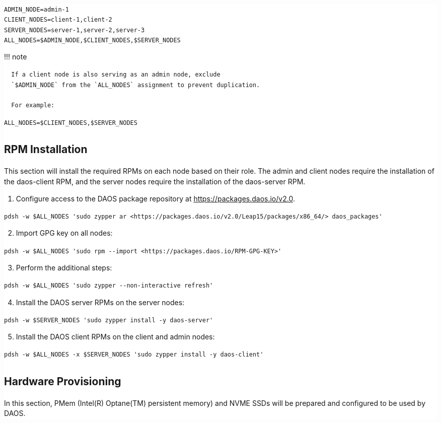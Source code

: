 ```console
ADMIN_NODE=admin-1
CLIENT_NODES=client-1,client-2
SERVER_NODES=server-1,server-2,server-3
ALL_NODES=$ADMIN_NODE,$CLIENT_NODES,$SERVER_NODES
```

!!! note

      If a client node is also serving as an admin node, exclude
      `$ADMIN_NODE` from the `ALL_NODES` assignment to prevent duplication.

      For example:

```command
ALL_NODES=$CLIENT_NODES,$SERVER_NODES
```

## RPM Installation

This section will install the required RPMs on each node based on their role. The admin and client nodes require the installation
of the daos-client RPM, and the server nodes require the installation of the
daos-server RPM.

1. Configure access to the DAOS package repository at
    <https://packages.daos.io/v2.0>.

```command
pdsh -w $ALL_NODES 'sudo zypper ar <https://packages.daos.io/v2.0/Leap15/packages/x86_64/> daos_packages'
```

2. Import GPG key on all nodes:

```command
pdsh -w $ALL_NODES 'sudo rpm --import <https://packages.daos.io/RPM-GPG-KEY>'
```

3. Perform the additional steps:

```command
pdsh -w $ALL_NODES 'sudo zypper --non-interactive refresh'
```

4. Install the DAOS server RPMs on the server nodes:

```command
pdsh -w $SERVER_NODES 'sudo zypper install -y daos-server'
```

5. Install the DAOS client RPMs on the client and admin nodes:

```command
pdsh -w $ALL_NODES -x $SERVER_NODES 'sudo zypper install -y daos-client'
```

## Hardware Provisioning

In this section, PMem (Intel(R) Optane(TM) persistent memory) and NVME
SSDs will be prepared and configured to be used by DAOS.
